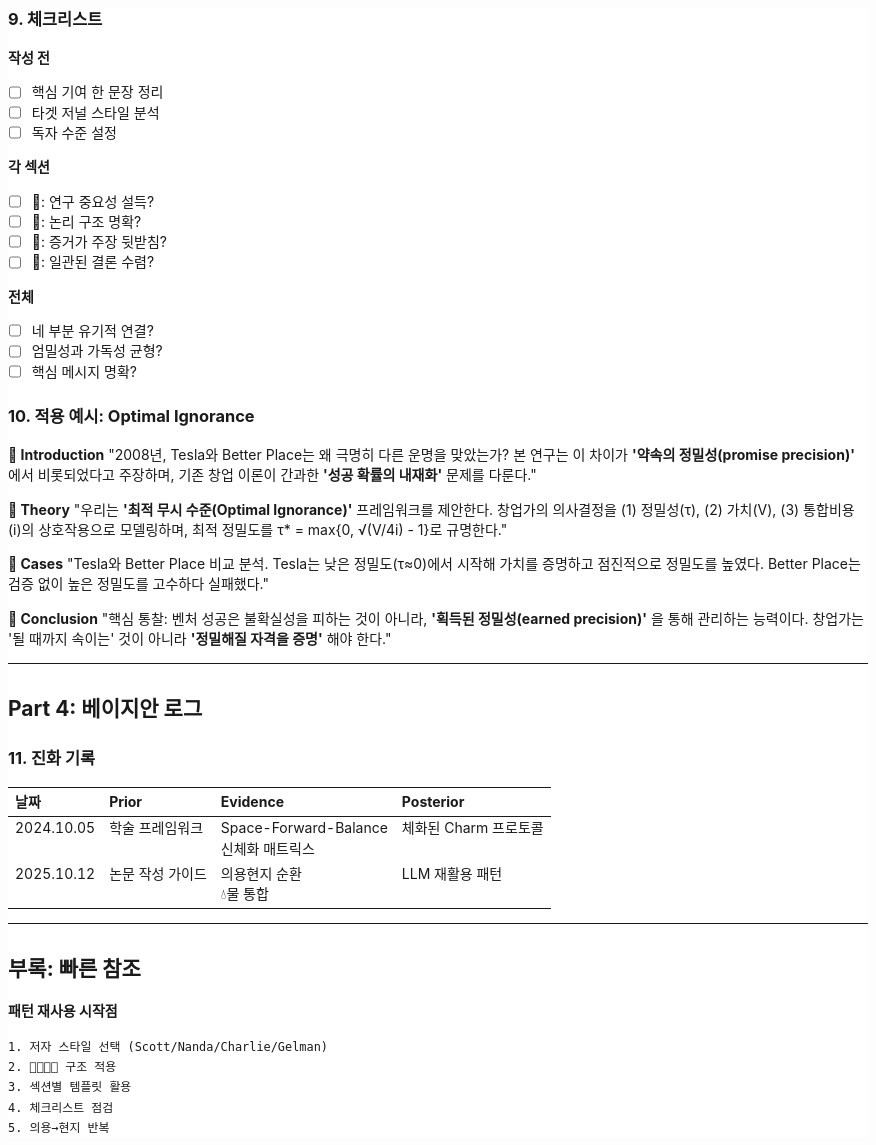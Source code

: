 ### 9. 체크리스트

**작성 전**
- [ ] 핵심 기여 한 문장 정리
- [ ] 타겟 저널 스타일 분석
- [ ] 독자 수준 설정

**각 섹션**
- [ ] 🐢: 연구 중요성 설득?
- [ ] 🐅: 논리 구조 명확?
- [ ] 🐙: 증거가 주장 뒷받침?
- [ ] 👾: 일관된 결론 수렴?

**전체**
- [ ] 네 부분 유기적 연결?
- [ ] 엄밀성과 가독성 균형?
- [ ] 핵심 메시지 명확?

### 10. 적용 예시: Optimal Ignorance

**🐢 Introduction**
"2008년, Tesla와 Better Place는 왜 극명히 다른 운명을 맞았는가? 본 연구는 이 차이가 **'약속의 정밀성(promise precision)'** 에서 비롯되었다고 주장하며, 기존 창업 이론이 간과한 **'성공 확률의 내재화'** 문제를 다룬다."

**🐅 Theory**
"우리는 **'최적 무시 수준(Optimal Ignorance)'** 프레임워크를 제안한다. 창업가의 의사결정을 (1) 정밀성(τ), (2) 가치(V), (3) 통합비용(i)의 상호작용으로 모델링하며, 최적 정밀도를 τ* = max{0, √(V/4i) - 1}로 규명한다."

**🐙 Cases**
"Tesla와 Better Place 비교 분석. Tesla는 낮은 정밀도(τ≈0)에서 시작해 가치를 증명하고 점진적으로 정밀도를 높였다. Better Place는 검증 없이 높은 정밀도를 고수하다 실패했다."

**👾 Conclusion**
"핵심 통찰: 벤처 성공은 불확실성을 피하는 것이 아니라, **'획득된 정밀성(earned precision)'** 을 통해 관리하는 능력이다. 창업가는 '될 때까지 속이는' 것이 아니라 **'정밀해질 자격을 증명'** 해야 한다."

---

## Part 4: 베이지안 로그

### 11. 진화 기록

| 날짜 | Prior | Evidence | Posterior |
|:---|:---|:---|:---|
| 2024.10.05 | 학술 프레임워크 | Space-Forward-Balance<br>신체화 매트릭스 | 체화된 Charm 프로토콜 |
| 2025.10.12 | 논문 작성 가이드 | 의용현지 순환<br>💧물 통합 | LLM 재활용 패턴 |

---

## 부록: 빠른 참조

**패턴 재사용 시작점**
```
1. 저자 스타일 선택 (Scott/Nanda/Charlie/Gelman)
2. 🐢🐅🐙👾 구조 적용
3. 섹션별 템플릿 활용
4. 체크리스트 점검
5. 의용→현지 반복
```
